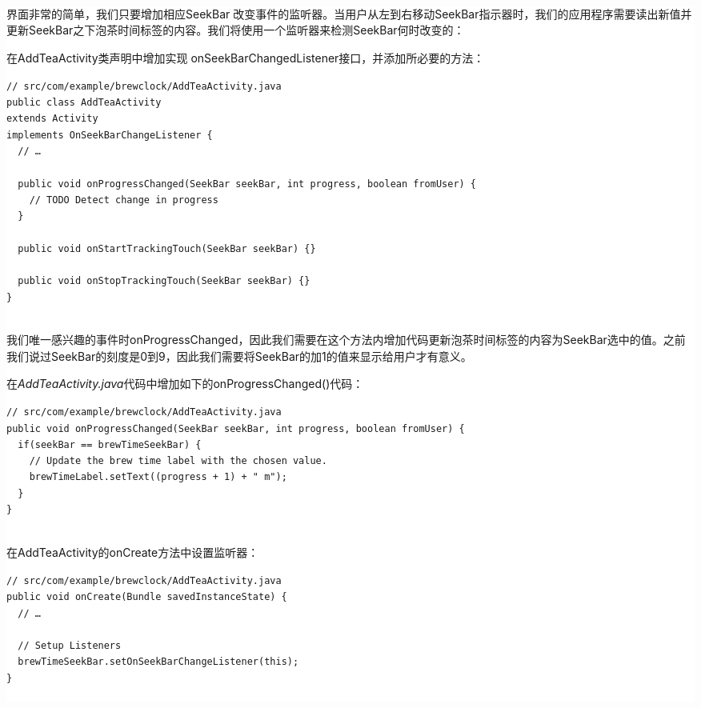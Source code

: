 界面非常的简单，我们只要增加相应SeekBar 改变事件的监听器。当用户从左到右移动SeekBar指示器时，我们的应用程序需要读出新值并更新SeekBar之下泡茶时间标签的内容。我们将使用一个监听器来检测SeekBar何时改变的：


在AddTeaActivity类声明中增加实现 onSeekBarChangedListener接口，并添加所必要的方法：



```
// src/com/example/brewclock/AddTeaActivity.java
public class AddTeaActivity
extends Activity
implements OnSeekBarChangeListener {
  // …

  public void onProgressChanged(SeekBar seekBar, int progress, boolean fromUser) {
    // TODO Detect change in progress
  }

  public void onStartTrackingTouch(SeekBar seekBar) {}

  public void onStopTrackingTouch(SeekBar seekBar) {}
}


```

我们唯一感兴趣的事件时onProgressChanged，因此我们需要在这个方法内增加代码更新泡茶时间标签的内容为SeekBar选中的值。之前我们说过SeekBar的刻度是0到9，因此我们需要将SeekBar的加1的值来显示给用户才有意义。


在*AddTeaActivity.java*代码中增加如下的onProgressChanged()代码：



```
// src/com/example/brewclock/AddTeaActivity.java
public void onProgressChanged(SeekBar seekBar, int progress, boolean fromUser) {
  if(seekBar == brewTimeSeekBar) {
    // Update the brew time label with the chosen value.
    brewTimeLabel.setText((progress + 1) + " m");
  }
}


```

在AddTeaActivity的onCreate方法中设置监听器：



```
// src/com/example/brewclock/AddTeaActivity.java
public void onCreate(Bundle savedInstanceState) {
  // …

  // Setup Listeners
  brewTimeSeekBar.setOnSeekBarChangeListener(this);
}


```

